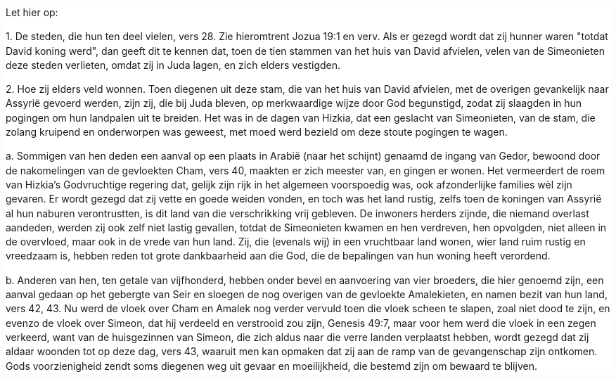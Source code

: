 Let hier op:

1\. De steden, die hun ten deel vielen, vers 28. Zie hieromtrent Jozua 19:1 en verv. Als er gezegd wordt dat zij hunner waren "totdat David koning werd", dan geeft dit te kennen dat, toen de tien stammen van het huis van David afvielen, velen van de Simeonieten deze steden verlieten, omdat zij in Juda lagen, en zich elders vestigden.

2\. Hoe zij elders veld wonnen. Toen diegenen uit deze stam, die van het huis van David afvielen, met de overigen gevankelijk naar Assyrië gevoerd werden, zijn zij, die bij Juda bleven, op merkwaardige wijze door God begunstigd, zodat zij slaagden in hun pogingen om hun landpalen uit te breiden. Het was in de dagen van Hizkia, dat een geslacht van Simeonieten, van de stam, die zolang kruipend en onderworpen was geweest, met moed werd bezield om deze stoute pogingen te wagen.

a. Sommigen van hen deden een aanval op een plaats in Arabië (naar het schijnt) genaamd de ingang van Gedor, bewoond door de nakomelingen van de gevloekten Cham, vers 40, maakten er zich meester van, en gingen er wonen. Het vermeerdert de roem van Hizkia’s Godvruchtige regering dat, gelijk zijn rijk in het algemeen voorspoedig was, ook afzonderlijke families wèl zijn gevaren. Er wordt gezegd dat zij vette en goede weiden vonden, en toch was het land rustig, zelfs toen de koningen van Assyrië al hun naburen verontrustten, is dit land van die verschrikking vrij gebleven. De inwoners herders zijnde, die niemand overlast aandeden, werden zij ook zelf niet lastig gevallen, totdat de Simeonieten kwamen en hen verdreven, hen opvolgden, niet alleen in de overvloed, maar ook in de vrede van hun land. Zij, die (evenals wij) in een vruchtbaar land wonen, wier land ruim rustig en vreedzaam is, hebben reden tot grote dankbaarheid aan die God, die de bepalingen van hun woning heeft verordend.

b. Anderen van hen, ten getale van vijfhonderd, hebben onder bevel en aanvoering van vier broeders, die hier genoemd zijn, een aanval gedaan op het gebergte van Seir en sloegen de nog overigen van de gevloekte Amalekieten, en namen bezit van hun land, vers 42, 43. Nu werd de vloek over Cham en Amalek nog verder vervuld toen die vloek scheen te slapen, zoal niet dood te zijn, en evenzo de vloek over Simeon, dat hij verdeeld en verstrooid zou zijn, Genesis 49:7, maar voor hem werd die vloek in een zegen verkeerd, want van de huisgezinnen van Simeon, die zich aldus naar die verre landen verplaatst hebben, wordt gezegd dat zij aldaar woonden tot op deze dag, vers 43, waaruit men kan opmaken dat zij aan de ramp van de gevangenschap zijn ontkomen. Gods voorzienigheid zendt soms diegenen weg uit gevaar en moeilijkheid, die bestemd zijn om bewaard te blijven. 
